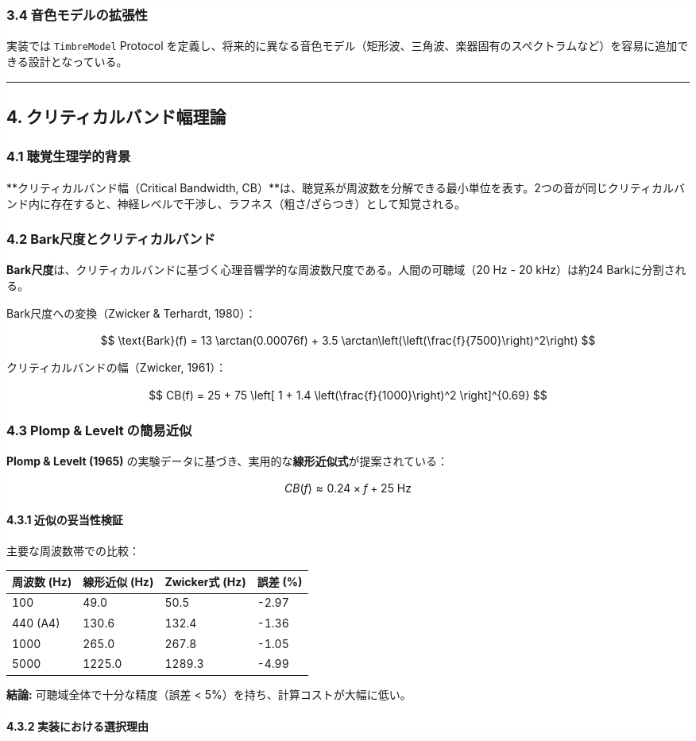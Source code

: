 ### 3.4 音色モデルの拡張性

実装では `TimbreModel` Protocol を定義し、将来的に異なる音色モデル（矩形波、三角波、楽器固有のスペクトラムなど）を容易に追加できる設計となっている。

---

## 4. クリティカルバンド幅理論

### 4.1 聴覚生理学的背景

**クリティカルバンド幅（Critical Bandwidth, CB）**は、聴覚系が周波数を分解できる最小単位を表す。2つの音が同じクリティカルバンド内に存在すると、神経レベルで干渉し、ラフネス（粗さ/ざらつき）として知覚される。

### 4.2 Bark尺度とクリティカルバンド

**Bark尺度**は、クリティカルバンドに基づく心理音響学的な周波数尺度である。人間の可聴域（20 Hz - 20 kHz）は約24 Barkに分割される。

Bark尺度への変換（Zwicker & Terhardt, 1980）：

$$
\text{Bark}(f) = 13 \arctan(0.00076f) + 3.5 \arctan\left(\left(\frac{f}{7500}\right)^2\right)
$$

クリティカルバンドの幅（Zwicker, 1961）：

$$
CB(f) = 25 + 75 \left[ 1 + 1.4 \left(\frac{f}{1000}\right)^2 \right]^{0.69}
$$

### 4.3 Plomp & Levelt の簡易近似

**Plomp & Levelt (1965)** の実験データに基づき、実用的な**線形近似式**が提案されている：

$$
CB(f) \approx 0.24 \times f + 25 \text{ Hz}
$$

#### 4.3.1 近似の妥当性検証

主要な周波数帯での比較：

| 周波数 (Hz) | 線形近似 (Hz) | Zwicker式 (Hz) | 誤差 (%) |
|------------|--------------|---------------|---------|
| 100 | 49.0 | 50.5 | -2.97 |
| 440 (A4) | 130.6 | 132.4 | -1.36 |
| 1000 | 265.0 | 267.8 | -1.05 |
| 5000 | 1225.0 | 1289.3 | -4.99 |

**結論:** 可聴域全体で十分な精度（誤差 < 5%）を持ち、計算コストが大幅に低い。

#### 4.3.2 実装における選択理由
